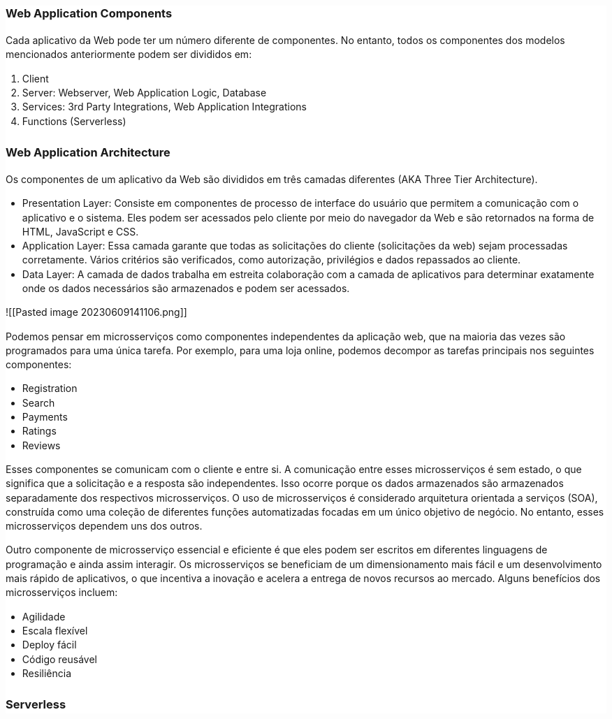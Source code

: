 ### Web Application Components

Cada aplicativo da Web pode ter um número diferente de componentes. No entanto, todos os componentes dos modelos mencionados anteriormente podem ser divididos em:
1. Client
2. Server: Webserver, Web Application Logic, Database
3. Services: 3rd Party Integrations, Web Application Integrations
4. Functions (Serverless)

### Web Application Architecture

Os componentes de um aplicativo da Web são divididos em três camadas diferentes (AKA Three Tier Architecture).
- Presentation Layer: Consiste em componentes de processo de interface do usuário que permitem a comunicação com o aplicativo e o sistema. Eles podem ser acessados ​​pelo cliente por meio do navegador da Web e são retornados na forma de HTML, JavaScript e CSS.
- Application Layer: Essa camada garante que todas as solicitações do cliente (solicitações da web) sejam processadas corretamente. Vários critérios são verificados, como autorização, privilégios e dados repassados ​​ao cliente.
- Data Layer: A camada de dados trabalha em estreita colaboração com a camada de aplicativos para determinar exatamente onde os dados necessários são armazenados e podem ser acessados.

![[Pasted image 20230609141106.png]]

Podemos pensar em microsserviços como componentes independentes da aplicação web, que na maioria das vezes são programados para uma única tarefa. Por exemplo, para uma loja online, podemos decompor as tarefas principais nos seguintes componentes:
- Registration
- Search
- Payments
- Ratings
- Reviews

Esses componentes se comunicam com o cliente e entre si. A comunicação entre esses microsserviços é sem estado, o que significa que a solicitação e a resposta são independentes. Isso ocorre porque os dados armazenados são armazenados separadamente dos respectivos microsserviços. O uso de microsserviços é considerado arquitetura orientada a serviços (SOA), construída como uma coleção de diferentes funções automatizadas focadas em um único objetivo de negócio. No entanto, esses microsserviços dependem uns dos outros.

Outro componente de microsserviço essencial e eficiente é que eles podem ser escritos em diferentes linguagens de programação e ainda assim interagir. Os microsserviços se beneficiam de um dimensionamento mais fácil e um desenvolvimento mais rápido de aplicativos, o que incentiva a inovação e acelera a entrega de novos recursos ao mercado. Alguns benefícios dos microsserviços incluem:

- Agilidade
- Escala flexível
- Deploy fácil
- Código reusável
- Resiliência

### Serverless
